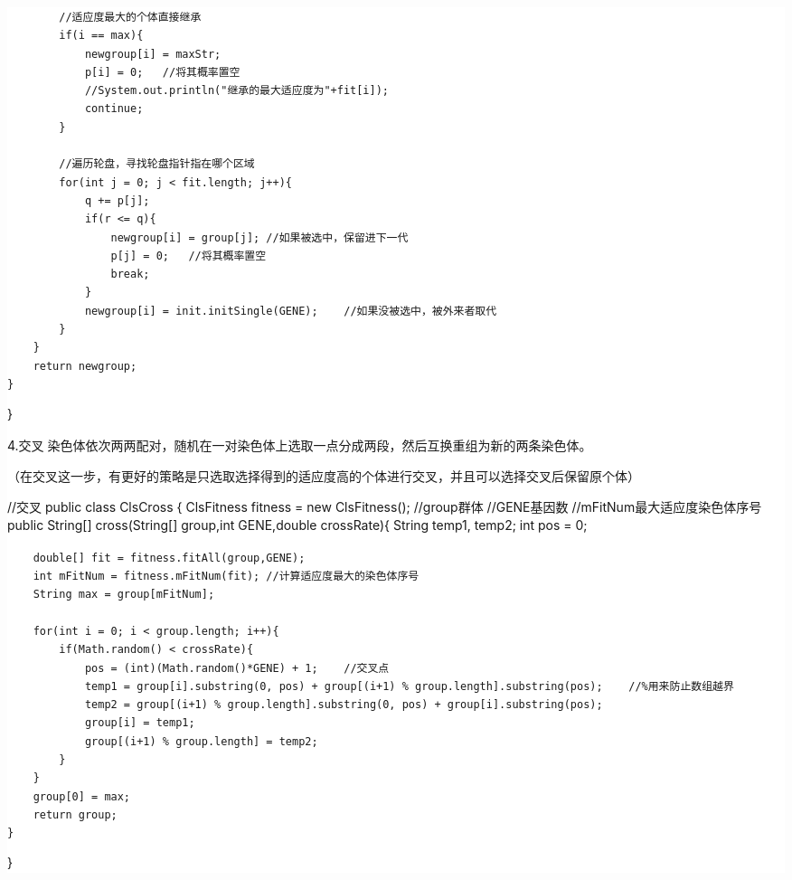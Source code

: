 			//适应度最大的个体直接继承
			if(i == max){
				newgroup[i] = maxStr;	
				p[i] = 0;	//将其概率置空	
				//System.out.println("继承的最大适应度为"+fit[i]);
				continue;
			}
 
			//遍历轮盘，寻找轮盘指针指在哪个区域
			for(int j = 0; j < fit.length; j++){
				q += p[j];
				if(r <= q){	
					newgroup[i] = group[j];	//如果被选中，保留进下一代
					p[j] = 0;	//将其概率置空					
					break;
				}	
				newgroup[i] = init.initSingle(GENE);	//如果没被选中，被外来者取代
			}
		}
		return newgroup;
	}
}

4.交叉
染色体依次两两配对，随机在一对染色体上选取一点分成两段，然后互换重组为新的两条染色体。

（在交叉这一步，有更好的策略是只选取选择得到的适应度高的个体进行交叉，并且可以选择交叉后保留原个体）

//交叉
public class ClsCross {
	ClsFitness fitness = new ClsFitness();
	//group群体
	//GENE基因数
	//mFitNum最大适应度染色体序号
	public String[] cross(String[] group,int GENE,double crossRate){
		String temp1, temp2;
		int pos = 0;
		
		double[] fit = fitness.fitAll(group,GENE);
		int mFitNum = fitness.mFitNum(fit);	//计算适应度最大的染色体序号
		String max = group[mFitNum];
		
		for(int i = 0; i < group.length; i++){
			if(Math.random() < crossRate){
				pos = (int)(Math.random()*GENE) + 1;	//交叉点
				temp1 = group[i].substring(0, pos) + group[(i+1) % group.length].substring(pos);	//%用来防止数组越界
				temp2 = group[(i+1) % group.length].substring(0, pos) + group[i].substring(pos);
				group[i] = temp1;
				group[(i+1) % group.length] = temp2;
			}
		}
		group[0] = max;
		return group;
	}
}
